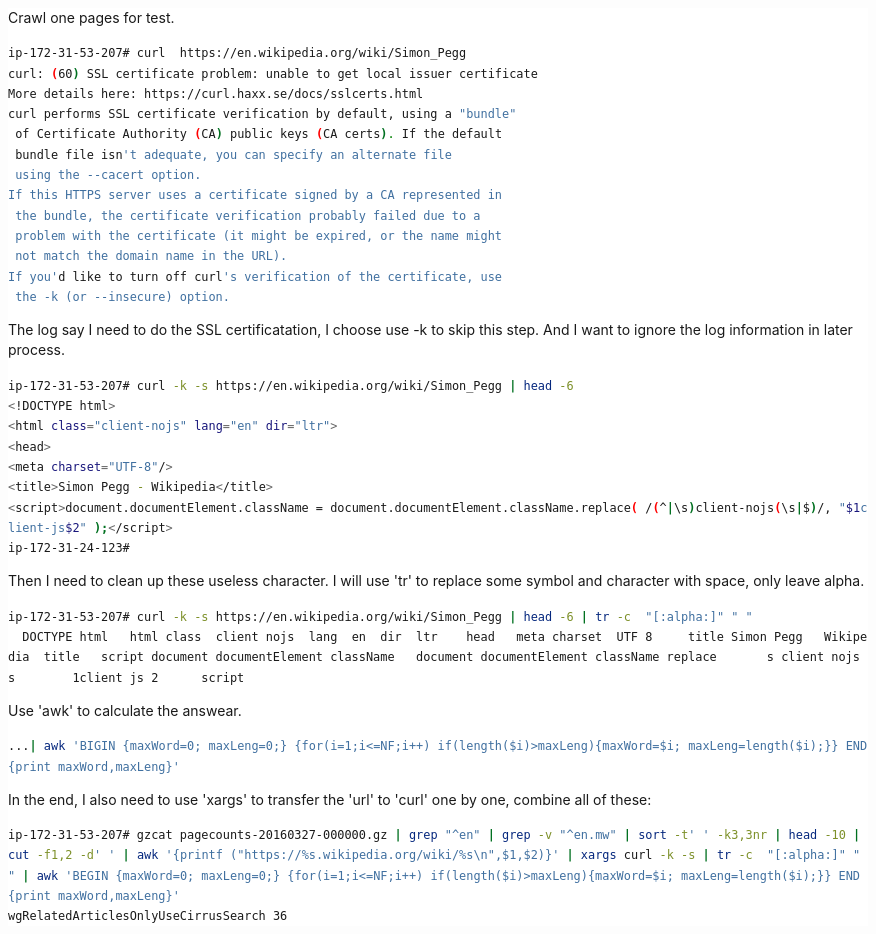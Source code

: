 Crawl one pages for test.

```bash
ip-172-31-53-207# curl  https://en.wikipedia.org/wiki/Simon_Pegg
curl: (60) SSL certificate problem: unable to get local issuer certificate
More details here: https://curl.haxx.se/docs/sslcerts.html
curl performs SSL certificate verification by default, using a "bundle"
 of Certificate Authority (CA) public keys (CA certs). If the default
 bundle file isn't adequate, you can specify an alternate file
 using the --cacert option.
If this HTTPS server uses a certificate signed by a CA represented in
 the bundle, the certificate verification probably failed due to a
 problem with the certificate (it might be expired, or the name might
 not match the domain name in the URL).
If you'd like to turn off curl's verification of the certificate, use
 the -k (or --insecure) option.
```
The log say I need to do the SSL certificatation, I choose use -k to skip this step. And I want to ignore the log information in later process.

```bash
ip-172-31-53-207# curl -k -s https://en.wikipedia.org/wiki/Simon_Pegg | head -6
<!DOCTYPE html>
<html class="client-nojs" lang="en" dir="ltr">
<head>
<meta charset="UTF-8"/>
<title>Simon Pegg - Wikipedia</title>
<script>document.documentElement.className = document.documentElement.className.replace( /(^|\s)client-nojs(\s|$)/, "$1client-js$2" );</script>
ip-172-31-24-123# 
```

Then I need to clean up these useless character. I will use 'tr' to replace some symbol and character with space, only leave alpha.

```bash
ip-172-31-53-207# curl -k -s https://en.wikipedia.org/wiki/Simon_Pegg | head -6 | tr -c  "[:alpha:]" " "
  DOCTYPE html   html class  client nojs  lang  en  dir  ltr    head   meta charset  UTF 8     title Simon Pegg   Wikipedia  title   script document documentElement className   document documentElement className replace       s client nojs  s        1client js 2      script  
```

Use 'awk' to calculate the answear. 

```bash
...| awk 'BIGIN {maxWord=0; maxLeng=0;} {for(i=1;i<=NF;i++) if(length($i)>maxLeng){maxWord=$i; maxLeng=length($i);}} END {print maxWord,maxLeng}'

```
In the end, I also need to use 'xargs' to transfer the 'url' to 'curl' one by one, combine all of these:

```bash
ip-172-31-53-207# gzcat pagecounts-20160327-000000.gz | grep "^en" | grep -v "^en.mw" | sort -t' ' -k3,3nr | head -10 | cut -f1,2 -d' ' | awk '{printf ("https://%s.wikipedia.org/wiki/%s\n",$1,$2)}' | xargs curl -k -s | tr -c  "[:alpha:]" " " | awk 'BEGIN {maxWord=0; maxLeng=0;} {for(i=1;i<=NF;i++) if(length($i)>maxLeng){maxWord=$i; maxLeng=length($i);}} END {print maxWord,maxLeng}'
wgRelatedArticlesOnlyUseCirrusSearch 36
```
